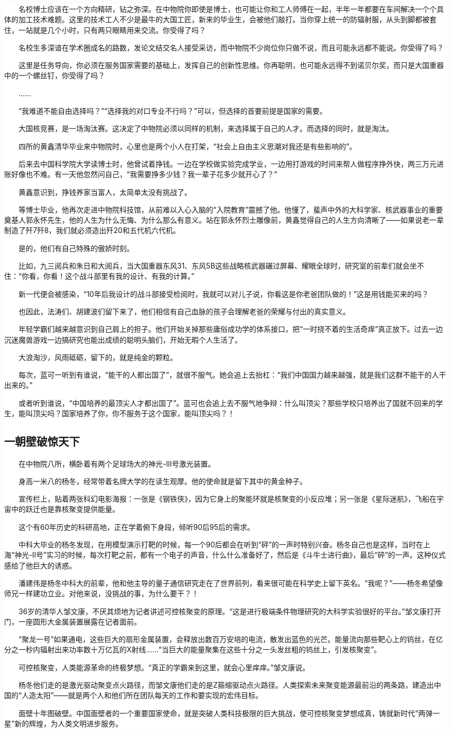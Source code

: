 　　名校博士应该在一个方向精研，钻之弥深。在中物院你即使是博士，也可能让你和工人师傅在一起，半年一年都要在车间解决一个个具体的加工技术难题。这里的技术工人不少是最牛的大国工匠，新来的毕业生，会被他们敲打。当你穿上统一的防辐射服，从头到脚都被套住，一站就是几个小时，只有两只眼睛用来交流。你受得了吗？

　　名校生多深谙在学术圈成名的路数，发论文结交名人接受采访，而中物院不少岗位你只做不说，而且可能永远都不能说。你受得了吗？

　　这里是任务导向，你必须在服务国家需要的基础上，发挥自己的创新性思维。你再聪明，也可能永远得不到诺贝尔奖，而只是大国重器中的一个螺丝钉，你受得了吗？

　　……

　　“我难道不能自由选择吗？”“选择我的对口专业不行吗？”可以，但选择的首要前提是国家的需要。

　　大国核竞赛，是一场淘汰赛。这决定了中物院必须以同样的机制，来选择属于自己的人才。而选择的同时，就是淘汰。

　　四所的黄鑫清华毕业来中物院时，心里也是两个小人在打架，“社会上自由主义思潮对我还是有些影响的”。

　　后来去中国科学院大学读博士时，他曾试着挣钱。一边在学校做实验完成学业，一边用打游戏的时间来帮人做程序挣外快，两三万元进账好像也不难。有一天他忽然问自己，“我需要挣多少钱？我一辈子花多少就开心了？”

　　黄鑫意识到，挣钱养家当富人，太简单太没有挑战了。

　　等博士毕业，他再次走进中物院科技馆，从前难以入心入脑的“入院教育”震撼了他。他懂了，蜚声中外的大科学家、核武器事业的重要奠基人郭永怀先生，他的人生为什么无悔、为什么那么有意义。站在郭永怀烈士雕像前，黄鑫觉得自己的人生方向清晰了——如果说老一辈制造了歼7歼8，我们就必须造出歼20和五代机六代机。

　　是的，他们有自己特殊的傲娇时刻。

　　比如，九三阅兵和朱日和大阅兵，当大国重器东风31、东风5B这些战略核武器碾过屏幕、耀眼全球时，研究室的前辈们就会坐不住：“你看，你看！这个战斗部里有我的设计、有我的计算。”

　　新一代便会被感染，“10年后我设计的战斗部接受检阅时，我就可以对儿子说，你看这是你老爸团队做的！”这是用钱能买来的吗？

　　也因此，法涛们、胡建波们留下来了，他们相信有自己血脉的孩子会理解老爸的荣耀与付出的真实意义。

　　年轻学霸们越来越意识到自己肩上的担子。他们开始关掉那些庸俗成功学的体系接口，把“一时挠不着的生活奇痒”真正放下。过去一边沉迷魔兽游戏一边搞研究也能出成绩的聪明头脑们，开始无暇个人生活了。

　　大浪淘沙，风雨砥砺，留下的，就是纯金的颗粒。

　　每次，蓝可一听到有谁说，“能干的人都出国了”，就很不服气。她会追上去抬杠：“我们中国国力越来越强，就是我们这群不能干的人干出来的。”

　　或者听到谁说，“中国培养的最顶尖人才都出国了”。蓝可也会追上去不服气地争辩：什么叫顶尖？那些学校只培养出了国就不回来的学生，能叫顶尖吗？国家培养了你，你不服务于这个国家，能叫顶尖吗？！

## 一朝壁破惊天下

　　在中物院八所，横卧着有两个足球场大的神光-Ⅲ号激光装置。

　　身高一米八的杨冬，经常带着名牌大学的在读生观摩。他的使命就是留下其中的黄金种子。

　　宣传栏上，贴着两张科幻电影海报：一张是《钢铁侠》，因为它身上的聚能环就是核聚变的小反应堆；另一张是《星际迷航》，飞船在宇宙中的跃迁也是靠核聚变提供能量。

　　这个有60年历史的科研高地，正在学着俯下身段，倾听90后95后的需求。

　　中科大毕业的杨冬发现，在用模型演示打靶的时候，每一个90后都会在听到“砰”的一声时特别兴奋。杨冬自己也是这样，当时在上海“神光-Ⅱ号”实习的时候，每次打靶之前，都有一个电子的声音，什么什么准备好了，然后是《斗牛士进行曲》，最后“砰”的一声。这种仪式感给了他巨大的诱惑。

　　潘建伟是杨冬中科大的前辈，他和他主导的量子通信研究走在了世界前列，看来很可能在科学史上留下英名。“我呢？”——杨冬希望像师兄一样建功立业。对他来说，没挑战的事，为什么要干？！

　　36岁的清华人邹文康，不厌其烦地为记者讲述可控核聚变的原理。“这是进行极端条件物理研究的大科学实验很好的平台。”邹文康打开门，一座圆形大金属装置展露在记者面前。

　　“聚龙一号”如果通电，这些巨大的扇形金属装置，会释放出数百万安培的电流，散发出蓝色的光芒。能量流向那些靶心上的钨丝，在亿分之一秒内辐射出来功率数十万亿瓦的X射线……“当巨大的能量聚集在这些十分之一头发丝粗的钨丝上，引发核聚变”。

　　可控核聚变，人类能源革命的终极梦想。“真正的学霸来到这里，就会心里痒痒。”邹文康说。

　　杨冬他们走的是激光驱动聚变点火路径，而邹文康他们走的是Z箍缩驱动点火路径。人类探索未来聚变能源最前沿的两条路，建造出中国的“人造太阳”——就是两个人和他们所在团队每天的工作和要实现的宏伟目标。

　　面壁十年图破壁。中国面壁者的一个重要国家使命，就是突破人类科技极限的巨大挑战，使可控核聚变梦想成真，铸就新时代“两弹一星”新的辉煌，为人类文明进步服务。
